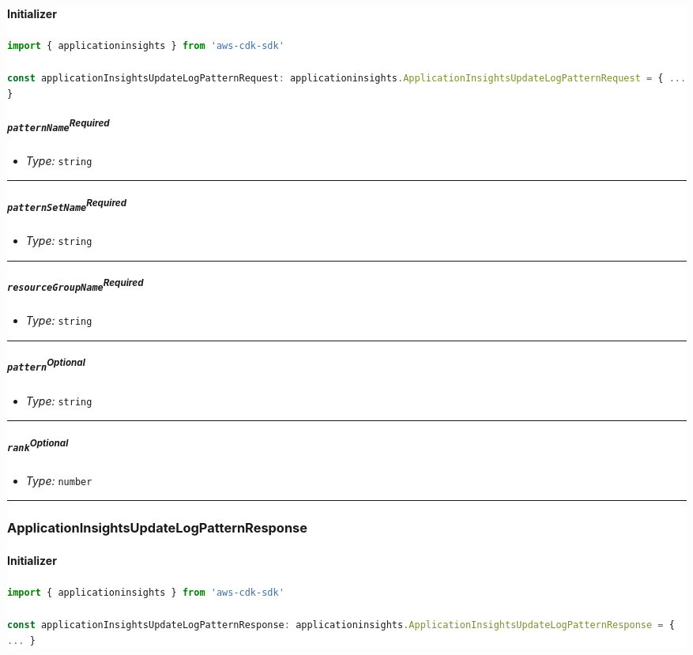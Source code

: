 #### Initializer <a name="[object Object].Initializer"></a>

```typescript
import { applicationinsights } from 'aws-cdk-sdk'

const applicationInsightsUpdateLogPatternRequest: applicationinsights.ApplicationInsightsUpdateLogPatternRequest = { ... }
```

##### `patternName`<sup>Required</sup> <a name="aws-cdk-sdk.applicationinsights.ApplicationInsightsUpdateLogPatternRequest.property.patternName"></a>

- *Type:* `string`

---

##### `patternSetName`<sup>Required</sup> <a name="aws-cdk-sdk.applicationinsights.ApplicationInsightsUpdateLogPatternRequest.property.patternSetName"></a>

- *Type:* `string`

---

##### `resourceGroupName`<sup>Required</sup> <a name="aws-cdk-sdk.applicationinsights.ApplicationInsightsUpdateLogPatternRequest.property.resourceGroupName"></a>

- *Type:* `string`

---

##### `pattern`<sup>Optional</sup> <a name="aws-cdk-sdk.applicationinsights.ApplicationInsightsUpdateLogPatternRequest.property.pattern"></a>

- *Type:* `string`

---

##### `rank`<sup>Optional</sup> <a name="aws-cdk-sdk.applicationinsights.ApplicationInsightsUpdateLogPatternRequest.property.rank"></a>

- *Type:* `number`

---

### ApplicationInsightsUpdateLogPatternResponse <a name="aws-cdk-sdk.applicationinsights.ApplicationInsightsUpdateLogPatternResponse"></a>

#### Initializer <a name="[object Object].Initializer"></a>

```typescript
import { applicationinsights } from 'aws-cdk-sdk'

const applicationInsightsUpdateLogPatternResponse: applicationinsights.ApplicationInsightsUpdateLogPatternResponse = { ... }
```
